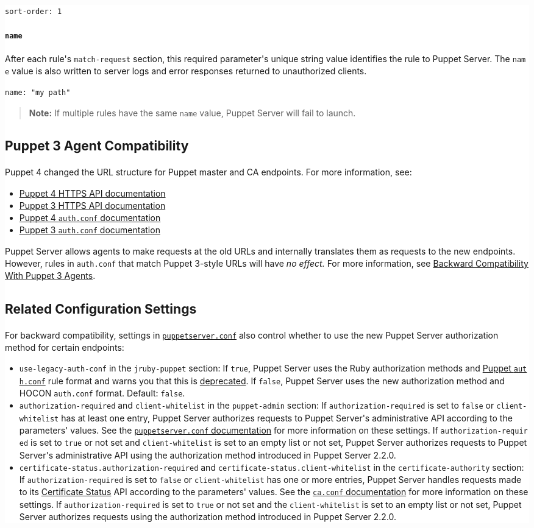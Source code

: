 ``` hocon
sort-order: 1
```

#### `name`

After each rule's `match-request` section, this required parameter's unique string value identifies the rule to Puppet Server. The `name` value is also written to server logs and error responses returned to unauthorized clients.

``` hocon
name: "my path"
```

> **Note:** If multiple rules have the same `name` value, Puppet Server will fail to launch.

## Puppet 3 Agent Compatibility

Puppet 4 changed the URL structure for Puppet master and CA endpoints. For more information, see:

-   [Puppet 4 HTTPS API documentation](https://github.com/puppetlabs/docs-archive/blob/master/puppet/4.10/http_api/http_api_index.md)
-   [Puppet 3 HTTPS API documentation](https://github.com/puppetlabs/docs-archive/blob/master/puppet/3.8/http_api/http_api_index.md)
-   [Puppet 4 `auth.conf` documentation](https://puppet.com/docs/puppet/4.10/config_file_auth.html)
-   [Puppet 3 `auth.conf` documentation](https://puppet.com/docs/puppet/3.8/config_file_auth.html)

Puppet Server allows agents to make requests at the old URLs and internally translates them as requests to the new endpoints. However, rules in `auth.conf` that match Puppet 3-style URLs will have _no effect._ For more information, see [Backward Compatibility With Puppet 3 Agents](./compatibility_with_puppet_agent.markdown).

## Related Configuration Settings

For backward compatibility, settings in [`puppetserver.conf`][] also control whether to use the new Puppet Server authorization method for certain endpoints:

-   `use-legacy-auth-conf` in the `jruby-puppet` section: If `true`, Puppet Server uses the Ruby authorization methods and  [Puppet `auth.conf`][] rule format and warns you that this is [deprecated][]. If `false`, Puppet Server uses the new authorization method and HOCON `auth.conf` format. Default: `false`.
-   `authorization-required` and `client-whitelist` in the `puppet-admin` section: If `authorization-required` is set to `false` or `client-whitelist` has at least one entry, Puppet Server authorizes requests to Puppet Server's administrative API according to the parameters' values. See the [`puppetserver.conf` documentation][`puppetserver.conf`] for more information on these settings. If `authorization-required` is set to `true` or not set and `client-whitelist` is set to an empty list or not set, Puppet Server authorizes requests to Puppet Server's administrative API using the authorization method introduced in Puppet Server 2.2.0.
-   `certificate-status.authorization-required` and `certificate-status.client-whitelist` in the `certificate-authority` section: If `authorization-required` is set to `false` or `client-whitelist` has one or more entries, Puppet Server handles requests made to its [Certificate Status](https://puppet.com/docs/puppet/latest/http_api/http_certificate_status.html) API according to the parameters' values. See the [`ca.conf` documentation](./config_file_ca.markdown) for more information on these settings. If `authorization-required` is set to `true` or not set and the `client-whitelist` is set to an empty list or not set, Puppet Server authorizes requests using the authorization method introduced in Puppet Server 2.2.0.


[`trapperkeeper-authorization`]: https://github.com/puppetlabs/trapperkeeper-authorization
[Puppet `auth.conf`]: https://puppet.com/docs/puppet/latest/config_file_auth.html
[deprecated]: ./deprecated_features.markdown
[short names]: https://puppet.com/docs/puppet/6.17/ssl_attributes_extensions.html#puppet_registered_ids
[`puppetserver.conf`]: ./config_file_puppetserver.markdown